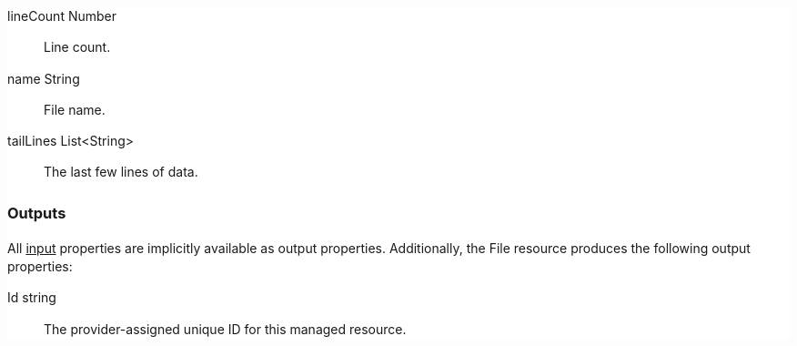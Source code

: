 <a data-swiftype-name="resource-property" data-swiftype-type="text" href="#linecount_yaml" style="color: inherit; text-decoration: inherit;">line<wbr>Count</a>
</span>
        <span class="property-indicator"></span>
        <span class="property-type">Number</span>
    </dt>
    <dd><p>Line count.</p>
</dd><dt class="property-optional"
            title="Optional">
        <span id="name_yaml">
<a data-swiftype-name="resource-property" data-swiftype-type="text" href="#name_yaml" style="color: inherit; text-decoration: inherit;">name</a>
</span>
        <span class="property-indicator"></span>
        <span class="property-type">String</span>
    </dt>
    <dd><p>File name.</p>
</dd><dt class="property-optional"
            title="Optional">
        <span id="taillines_yaml">
<a data-swiftype-name="resource-property" data-swiftype-type="text" href="#taillines_yaml" style="color: inherit; text-decoration: inherit;">tail<wbr>Lines</a>
</span>
        <span class="property-indicator"></span>
        <span class="property-type">List&lt;String&gt;</span>
    </dt>
    <dd><p>The last few lines of data.</p>
</dd></dl>
</pulumi-choosable>
</div>


### Outputs

All [input](#inputs) properties are implicitly available as output properties. Additionally, the File resource produces the following output properties:



<div>
<pulumi-choosable type="language" values="csharp">
<dl class="resources-properties"><dt class="property-"
            title="">
        <span id="id_csharp">
<a data-swiftype-name="resource-property" data-swiftype-type="text" href="#id_csharp" style="color: inherit; text-decoration: inherit;">Id</a>
</span>
        <span class="property-indicator"></span>
        <span class="property-type">string</span>
    </dt>
    <dd><p>The provider-assigned unique ID for this managed resource.</p>
</dd></dl>
</pulumi-choosable>
</div>

